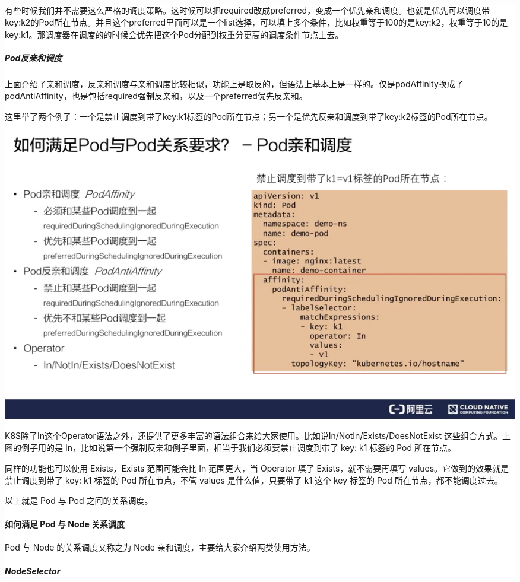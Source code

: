 有些时候我们并不需要这么严格的调度策略。这时候可以把required改成preferred，变成一个优先亲和调度。也就是优先可以调度带key:k2的Pod所在节点。并且这个preferred里面可以是一个list选择，可以填上多个条件，比如权重等于100的是key:k2，权重等于10的是key:k1。那调度器在调度的的时候会优先把这个Pod分配到权重分更高的调度条件节点上去。

##### Pod反亲和调度

上面介绍了亲和调度，反亲和调度与亲和调度比较相似，功能上是取反的，但语法上基本上是一样的。仅是podAffinity换成了podAntiAffinity，也是包括required强制反亲和，以及一个preferred优先反亲和。

这里举了两个例子：一个是禁止调度到带了key:k1标签的Pod所在节点；另一个是优先反亲和调度到带了key:k2标签的Pod所在节点。

![](../../assets/images/Kubernetes/attachments/[K8S入门]调度和资源管理_image_13.png)

K8S除了In这个Operator语法之外，还提供了更多丰富的语法组合来给大家使用。比如说In/NotIn/Exists/DoesNotExist 这些组合方式。上图的例子用的是 In，比如说第一个强制反亲和例子里面，相当于我们必须要禁止调度到带了 key: k1 标签的 Pod 所在节点。

同样的功能也可以使用 Exists，Exists 范围可能会比 In 范围更大，当 Operator 填了 Exists，就不需要再填写 values。它做到的效果就是禁止调度到带了 key: k1 标签的 Pod 所在节点，不管 values 是什么值，只要带了 k1 这个 key 标签的 Pod 所在节点，都不能调度过去。

以上就是 Pod 与 Pod 之间的关系调度。

#### 如何满足 Pod 与 Node 关系调度

Pod 与 Node 的关系调度又称之为 Node 亲和调度，主要给大家介绍两类使用方法。

##### NodeSelector
